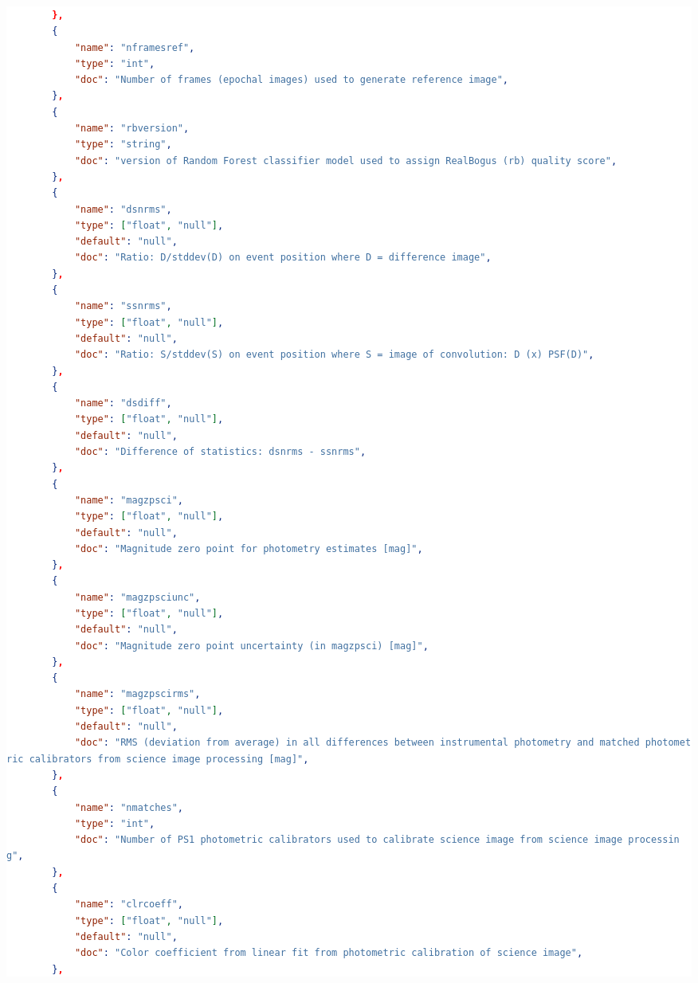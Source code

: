 ```json
        },
        {
            "name": "nframesref",
            "type": "int",
            "doc": "Number of frames (epochal images) used to generate reference image",
        },
        {
            "name": "rbversion",
            "type": "string",
            "doc": "version of Random Forest classifier model used to assign RealBogus (rb) quality score",
        },
        {
            "name": "dsnrms",
            "type": ["float", "null"],
            "default": "null",
            "doc": "Ratio: D/stddev(D) on event position where D = difference image",
        },
        {
            "name": "ssnrms",
            "type": ["float", "null"],
            "default": "null",
            "doc": "Ratio: S/stddev(S) on event position where S = image of convolution: D (x) PSF(D)",
        },
        {
            "name": "dsdiff",
            "type": ["float", "null"],
            "default": "null",
            "doc": "Difference of statistics: dsnrms - ssnrms",
        },
        {
            "name": "magzpsci",
            "type": ["float", "null"],
            "default": "null",
            "doc": "Magnitude zero point for photometry estimates [mag]",
        },
        {
            "name": "magzpsciunc",
            "type": ["float", "null"],
            "default": "null",
            "doc": "Magnitude zero point uncertainty (in magzpsci) [mag]",
        },
        {
            "name": "magzpscirms",
            "type": ["float", "null"],
            "default": "null",
            "doc": "RMS (deviation from average) in all differences between instrumental photometry and matched photometric calibrators from science image processing [mag]",
        },
        {
            "name": "nmatches",
            "type": "int",
            "doc": "Number of PS1 photometric calibrators used to calibrate science image from science image processing",
        },
        {
            "name": "clrcoeff",
            "type": ["float", "null"],
            "default": "null",
            "doc": "Color coefficient from linear fit from photometric calibration of science image",
        },
```
